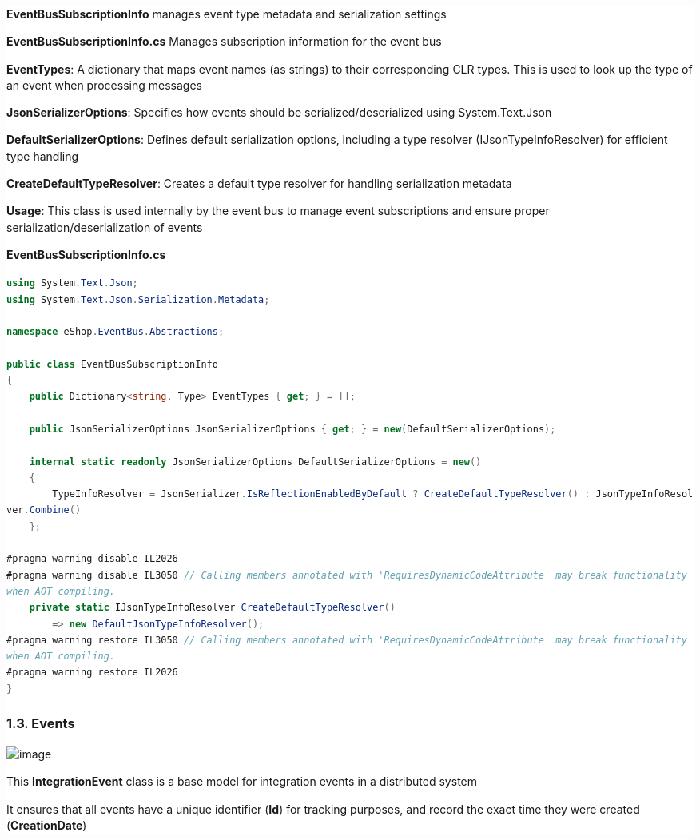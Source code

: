**EventBusSubscriptionInfo** manages event type metadata and serialization settings

**EventBusSubscriptionInfo.cs** Manages subscription information for the event bus

**EventTypes**: A dictionary that maps event names (as strings) to their corresponding CLR types. This is used to look up the type of an event when processing messages

**JsonSerializerOptions**: Specifies how events should be serialized/deserialized using System.Text.Json

**DefaultSerializerOptions**: Defines default serialization options, including a type resolver (IJsonTypeInfoResolver) for efficient type handling

**CreateDefaultTypeResolver**: Creates a default type resolver for handling serialization metadata

**Usage**: This class is used internally by the event bus to manage event subscriptions and ensure proper serialization/deserialization of events

**EventBusSubscriptionInfo.cs**

```csharp
using System.Text.Json;
using System.Text.Json.Serialization.Metadata;

namespace eShop.EventBus.Abstractions;

public class EventBusSubscriptionInfo
{
    public Dictionary<string, Type> EventTypes { get; } = [];

    public JsonSerializerOptions JsonSerializerOptions { get; } = new(DefaultSerializerOptions);

    internal static readonly JsonSerializerOptions DefaultSerializerOptions = new()
    {
        TypeInfoResolver = JsonSerializer.IsReflectionEnabledByDefault ? CreateDefaultTypeResolver() : JsonTypeInfoResolver.Combine()
    };

#pragma warning disable IL2026
#pragma warning disable IL3050 // Calling members annotated with 'RequiresDynamicCodeAttribute' may break functionality when AOT compiling.
    private static IJsonTypeInfoResolver CreateDefaultTypeResolver()
        => new DefaultJsonTypeInfoResolver();
#pragma warning restore IL3050 // Calling members annotated with 'RequiresDynamicCodeAttribute' may break functionality when AOT compiling.
#pragma warning restore IL2026
}
```

### 1.3. Events

![image](https://github.com/user-attachments/assets/c49d2ee4-abb7-4a72-a4ab-c254767ca310)

This **IntegrationEvent** class is a base model for integration events in a distributed system

It ensures that all events have a unique identifier (**Id**) for tracking purposes, and record the exact time they were created (**CreationDate**)
